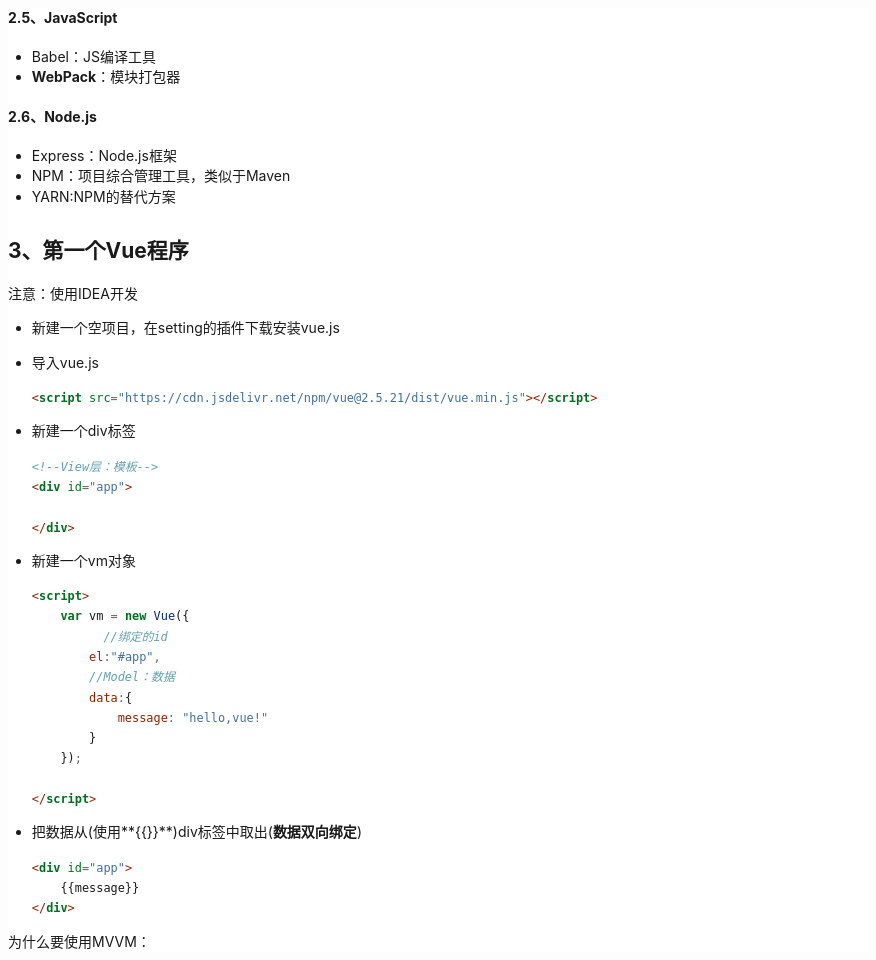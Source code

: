 #### 2.5、JavaScript

- Babel：JS编译工具
- **WebPack**：模块打包器

#### 2.6、Node.js

- Express：Node.js框架
- NPM：项目综合管理工具，类似于Maven
- YARN:NPM的替代方案

## 3、第一个Vue程序

注意：使用IDEA开发

- 新建一个空项目，在setting的插件下载安装vue.js

- 导入vue.js

  ```html
  <script src="https://cdn.jsdelivr.net/npm/vue@2.5.21/dist/vue.min.js"></script>
  ```

- 新建一个div标签

  ```html
  <!--View层：模板-->
  <div id="app">
  
  </div>
  ```

- 新建一个vm对象

  ```html
  <script>
      var vm = new Vue({
        	//绑定的id
          el:"#app",
          //Model：数据
          data:{
              message: "hello,vue!"
          }
      });
  
  </script>
  ```

- 把数据从(使用**{{}}**)div标签中取出(**数据双向绑定**)

  ```html
  <div id="app">
      {{message}}
  </div>
  ```

为什么要使用MVVM：
